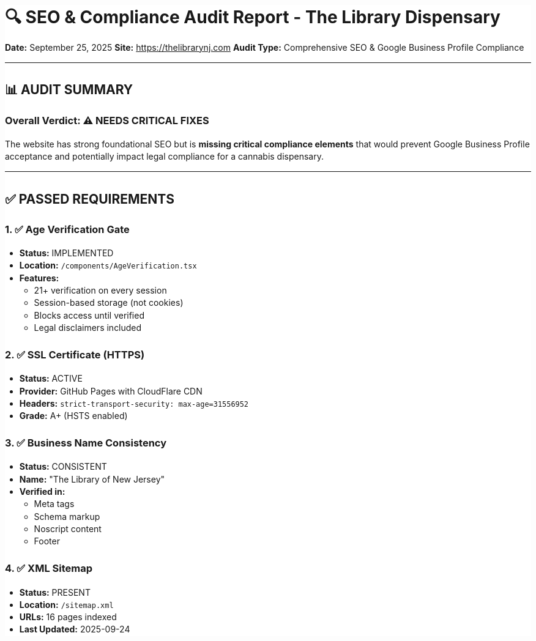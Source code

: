 # 🔍 SEO & Compliance Audit Report - The Library Dispensary
**Date:** September 25, 2025
**Site:** https://thelibrarynj.com
**Audit Type:** Comprehensive SEO & Google Business Profile Compliance

---

## 📊 AUDIT SUMMARY

### Overall Verdict: **⚠️ NEEDS CRITICAL FIXES**

The website has strong foundational SEO but is **missing critical compliance elements** that would prevent Google Business Profile acceptance and potentially impact legal compliance for a cannabis dispensary.

---

## ✅ PASSED REQUIREMENTS

### 1. ✅ Age Verification Gate
- **Status:** IMPLEMENTED
- **Location:** `/components/AgeVerification.tsx`
- **Features:**
  - 21+ verification on every session
  - Session-based storage (not cookies)
  - Blocks access until verified
  - Legal disclaimers included

### 2. ✅ SSL Certificate (HTTPS)
- **Status:** ACTIVE
- **Provider:** GitHub Pages with CloudFlare CDN
- **Headers:** `strict-transport-security: max-age=31556952`
- **Grade:** A+ (HSTS enabled)

### 3. ✅ Business Name Consistency
- **Status:** CONSISTENT
- **Name:** "The Library of New Jersey"
- **Verified in:**
  - Meta tags
  - Schema markup
  - Noscript content
  - Footer

### 4. ✅ XML Sitemap
- **Status:** PRESENT
- **Location:** `/sitemap.xml`
- **URLs:** 16 pages indexed
- **Last Updated:** 2025-09-24
